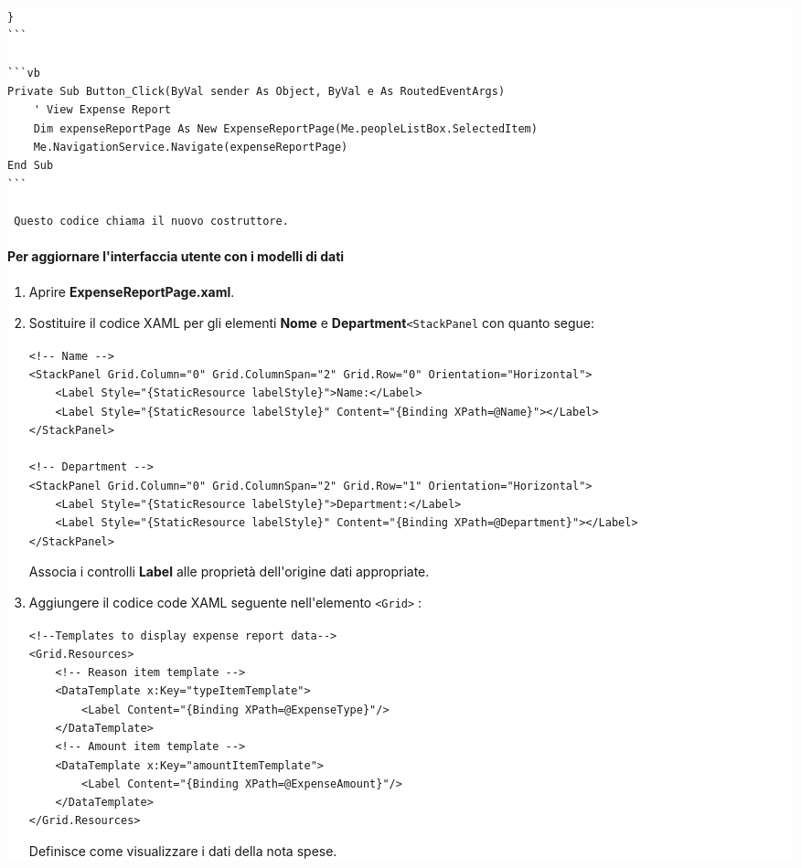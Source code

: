     }
    ```

    ```vb
    Private Sub Button_Click(ByVal sender As Object, ByVal e As RoutedEventArgs)
        ' View Expense Report
        Dim expenseReportPage As New ExpenseReportPage(Me.peopleListBox.SelectedItem)
        Me.NavigationService.Navigate(expenseReportPage)
    End Sub
    ```

     Questo codice chiama il nuovo costruttore.

#### <a name="to-update-the-ui-with-data-templates"></a>Per aggiornare l'interfaccia utente con i modelli di dati

1. Aprire **ExpenseReportPage.xaml**.

2. Sostituire il codice XAML per gli elementi **Nome** e **Department**`<StackPanel` con quanto segue:

    ```xaml
    <!-- Name -->
    <StackPanel Grid.Column="0" Grid.ColumnSpan="2" Grid.Row="0" Orientation="Horizontal">
        <Label Style="{StaticResource labelStyle}">Name:</Label>
        <Label Style="{StaticResource labelStyle}" Content="{Binding XPath=@Name}"></Label>
    </StackPanel>

    <!-- Department -->
    <StackPanel Grid.Column="0" Grid.ColumnSpan="2" Grid.Row="1" Orientation="Horizontal">
        <Label Style="{StaticResource labelStyle}">Department:</Label>
        <Label Style="{StaticResource labelStyle}" Content="{Binding XPath=@Department}"></Label>
    </StackPanel>

    ```

     Associa i controlli **Label** alle proprietà dell'origine dati appropriate.

3. Aggiungere il codice code XAML seguente nell'elemento `<Grid>` :

    ```xaml
    <!--Templates to display expense report data-->
    <Grid.Resources>
        <!-- Reason item template -->
        <DataTemplate x:Key="typeItemTemplate">
            <Label Content="{Binding XPath=@ExpenseType}"/>
        </DataTemplate>
        <!-- Amount item template -->
        <DataTemplate x:Key="amountItemTemplate">
            <Label Content="{Binding XPath=@ExpenseAmount}"/>
        </DataTemplate>
    </Grid.Resources>

    ```

     Definisce come visualizzare i dati della nota spese.
